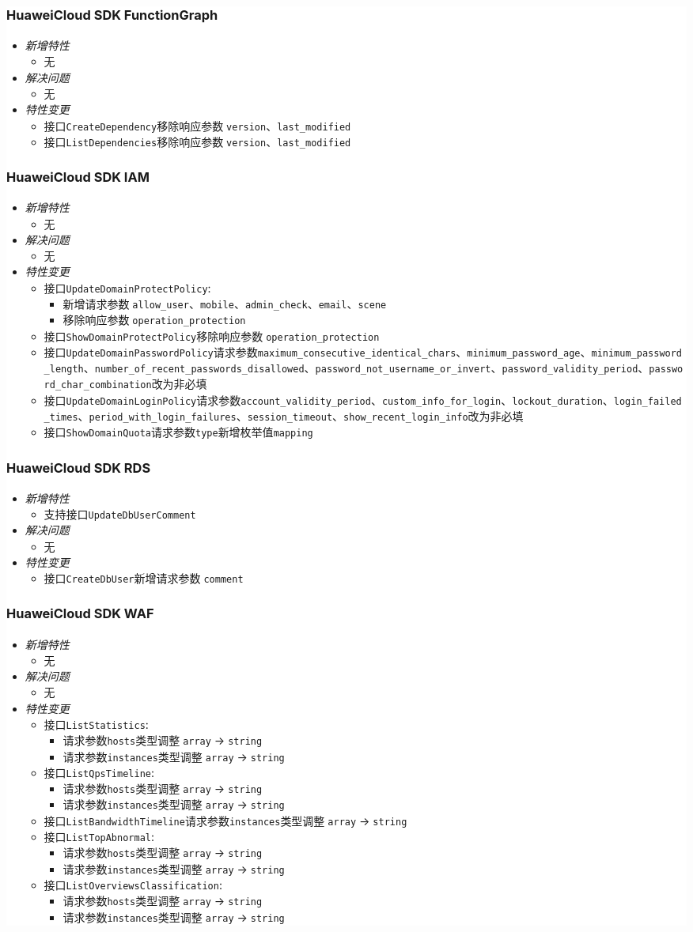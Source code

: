 ### HuaweiCloud SDK FunctionGraph

- _新增特性_
  - 无
- _解决问题_
  - 无
- _特性变更_
  - 接口`CreateDependency`移除响应参数 `version`、`last_modified`
  - 接口`ListDependencies`移除响应参数 `version`、`last_modified`

### HuaweiCloud SDK IAM

- _新增特性_
  - 无
- _解决问题_
  - 无
- _特性变更_
  - 接口`UpdateDomainProtectPolicy`:
    - 新增请求参数 `allow_user`、`mobile`、`admin_check`、`email`、`scene`
    - 移除响应参数 `operation_protection`
  - 接口`ShowDomainProtectPolicy`移除响应参数 `operation_protection`
  - 接口`UpdateDomainPasswordPolicy`请求参数`maximum_consecutive_identical_chars`、`minimum_password_age`、`minimum_password_length`、`number_of_recent_passwords_disallowed`、`password_not_username_or_invert`、`password_validity_period`、`password_char_combination`改为非必填
  - 接口`UpdateDomainLoginPolicy`请求参数`account_validity_period`、`custom_info_for_login`、`lockout_duration`、`login_failed_times`、`period_with_login_failures`、`session_timeout`、`show_recent_login_info`改为非必填
  - 接口`ShowDomainQuota`请求参数`type`新增枚举值`mapping`

### HuaweiCloud SDK RDS

- _新增特性_
  - 支持接口`UpdateDbUserComment`
- _解决问题_
  - 无
- _特性变更_
  - 接口`CreateDbUser`新增请求参数 `comment`

### HuaweiCloud SDK WAF

- _新增特性_
  - 无
- _解决问题_
  - 无
- _特性变更_
  - 接口`ListStatistics`:
    - 请求参数`hosts`类型调整 `array` -> `string`
    - 请求参数`instances`类型调整 `array` -> `string`
  - 接口`ListQpsTimeline`:
    - 请求参数`hosts`类型调整 `array` -> `string`
    - 请求参数`instances`类型调整 `array` -> `string`
  - 接口`ListBandwidthTimeline`请求参数`instances`类型调整 `array` -> `string`
  - 接口`ListTopAbnormal`:
    - 请求参数`hosts`类型调整 `array` -> `string`
    - 请求参数`instances`类型调整 `array` -> `string`
  - 接口`ListOverviewsClassification`:
    - 请求参数`hosts`类型调整 `array` -> `string`
    - 请求参数`instances`类型调整 `array` -> `string`

